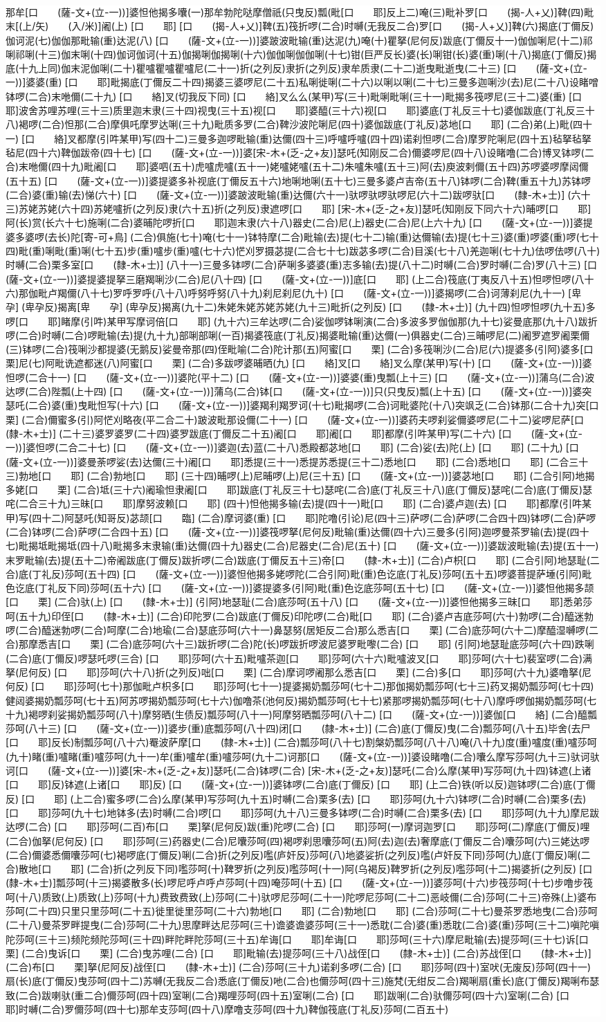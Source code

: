 那牟[口　　(薩-文+(立-一))]婆怛他揭多囔(一)那牟勃陀哒摩僧祇(只曳反)瓢(毗[口　　耶]反上二)唵(三)毗补罗[口　　(揭-人+乂)]鞞(四)毗末[(上/矢)　　(入/米)]阇(上) [口　　耶] [口　　(揭-人+乂)]鞞(五)筏折啰(二合)时嚩(无我反二合)罗[口　　(揭-人+乂)]鞞(六)揭底(丁儞反)伽诃泥(七)伽伽那毗输(重)达泥(八) [口　　(薩-文+(立-一))]婆跛波毗输(重)达泥(九)唵(十)瞿拏(尼何反)跋底(丁儞反十一)伽伽唎尼(十二)祁唎祁唎(十三)伽末唎(十四)伽诃伽诃(十五)伽揭唎伽揭唎(十六)伽伽唎伽伽唎(十七)钳(巨严反长)婆(长)唎钳(长)婆(重)唎(十八)揭底(丁儞反)揭底(十九上同)伽末泥伽唎(二十)瞿嚧瞿嚧瞿嚧尼(二十一)折(之列反)隶折(之列反)隶牟质隶(二十二)逝曳毗逝曳(二十三) [口　　(薩-文+(立-一))]婆婆(重) [口　　耶]毗揭底(丁儞反二十四)揭婆三婆啰尼(二十五)私唎徙唎(二十六)以唎以唎(二十七)三曼多迦唎沙(去)尼(二十八)设睹噌钵啰(二合)末咃儞(二十九) [口　　絡]叉(切我反下同) [口　　絡]叉么么(某甲)写(三十)毗唎毗唎(三十一)毗揭多筏啰尼(三十二)婆(重) [口　　耶]波舍苏哩苏哩(三十三)质里迦末隶(三十四)视曳(三十五)视[口　　耶]婆醯(三十六)视[口　　耶]婆底(丁礼反三十七)婆伽跋底(丁礼反三十八)褐啰(二合)怛那(二合)摩俱吒摩罗达唎(三十九)毗质多罗(二合)鞞沙波陀唎尼(四十)婆伽跋底(丁礼反)苾地[口　　耶] (二合)弟(上)毗(四十一) [口　　絡]叉都摩(引吽某甲)写(四十二)三曼多迦啰毗输(重)达儞(四十三)呼嚧呼嚧(四十四)诺刹怛啰(二合)摩罗陀唎尼(四十五)毡拏毡拏毡尼(四十六)鞞伽跋帝(四十七) [口　　(薩-文+(立-一))]婆[宋-木+(乏-之+友)]瑟吒(知刚反二合)儞婆啰尼(四十八)设睹噜(二合)博叉钵啰(二合)末咃儞(四十九)毗阇[口　　耶]婆呬(五十)虎嚧虎嚧(五十一)姥嚧姥嚧(五十二)朱嚧朱嚧(五十三)阿(去)庾波剌儞(五十四)苏啰婆啰摩闼儞(五十五) [口　　(薩-文+(立-一))]婆提婆多补视底(丁儞反五十六)地唎地唎(五十七)三曼多婆卢吉帝(五十八)钵啰(二合)鞞(重五十九)苏钵啰(二合)婆(重)输(去)悌(六十) [口　　(薩-文+(立-一))]婆跛波毗输(重)达儞(六十一)驮啰驮啰驮啰尼(六十二)跋啰驮[口　　(隸-木+士)] (六十三)苏姥苏姥(六十四)苏姥嚧折(之列反)隶(六十五)折(之列反)隶遮啰[口　　耶] [宋-木+(乏-之+友)]瑟吒(知刚反下同六十六)晡啰[口　　耶]阿(长)赏(长六十七)施唎(二合)婆晡陀啰折[口　　耶]迦末隶(六十八)器史(二合)尼(上)器史(二合)尼(上六十九) [口　　(薩-文+(立-一))]婆提婆多婆啰(去长)陀[寄-可+鳥] (二合)俱施(七十)唵(七十一)钵特摩(二合)毗输(去)提(七十二)输(重)达儞输(去)提(七十三)婆(重)啰婆(重)啰(七十四)毗(重)唎毗(重)唎(七十五)步(重)嚧步(重)嚧(七十六)恾刈罗摄苾提(二合七十七)跋苾多啰(二合)目溪(七十八)羌迦唎(七十九)佉啰佉啰(八十)时嚩(二合)栗多室[口　　(隸-木+士)] (八十一)三曼多钵啰(二合)萨唎多婆婆(重)志多输(去)提(八十二)时嚩(二合)罗时嚩(二合)罗(八十三) [口　　(薩-文+(立-一))]婆提婆提拏三磨羯唎沙(二合)尼(八十四) [口　　(薩-文+(立-一))]底[口　　耶] (上二合)筏底(丁夷反八十五)怛啰怛啰(八十六)那伽毗卢羯儞(八十七)罗呼罗呼(八十八)呼努呼努(八十九)刹尼刹尼(九十) [口　　(薩-文+(立-一))]婆揭啰(二合)诃薄刹尼(九十一) [卑　　孕] (卑孕反)揭离[卑　　孕] (卑孕反)揭离(九十二)朱姥朱姥苏姥苏姥(九十三)毗折(之列反) [口　　(隸-木+士)] (九十四)怛啰怛啰(九十五)多啰[口　　耶]睹摩(引吽)某甲写摩诃倍[口　　耶] (九十六)三牟达啰(二合)娑伽啰钵唎演(二合)多波多罗伽伽那(九十七)娑曼底那(九十八)跋折啰(二合)时嚩(二合)啰毗输(去)提(九十九)部唎部唎(一百)揭婆筏底(丁礼反)揭婆毗输(重)达儞(一)俱器史(二合)三晡啰尼(二)阇罗遮罗阇栗儞(三)钵啰(二合)筏唎沙都提婆(无鹅反)娑曼帝那(四)侄毗喻(二合)陀计那(五)阿蜜[口　　栗] (二合)多筏唎沙(二合)尼(六)提婆多(引阿)婆多[口　　栗]尼(七)阿毗诜遮都迷(八)阿蜜[口　　栗] (二合)多跋啰婆晡晒(九) [口　　絡]叉[口　　絡]叉么摩(某甲)写(十) [口　　(薩-文+(立-一))]婆怛啰(二合十一) [口　　(薩-文+(立-一))]婆陀(平十二) [口　　(薩-文+(立-一))]婆婆(重)曳瓢(上十三) [口　　(薩-文+(立-一))]蒲乌(二合)波达啰(二合)陛瓢(上十四) [口　　(薩-文+(立-一))]蒲乌(二合)钵[口　　(薩-文+(立-一))]只(只曳反)瓢(上十五) [口　　(薩-文+(立-一))]婆突瑟吒(二合)婆(重)曳毗怛写(十六) [口　　(薩-文+(立-一))]婆羯利羯罗诃(十七)毗揭啰(二合)诃毗婆陀(十八)突飒乏(二合)钵那(二合十九)突[口　　栗] (二合)儞蜜多(引)阿恾刈略夜(平二合二十)跛波毗那设儞(二十一) [口　　(薩-文+(立-一))]婆药夫啰刹娑儞婆啰尼(二十二)娑啰尼萨[口　　(隸-木+士)] (二十三)婆罗婆罗(二十四)婆罗跋底(丁儞反二十五)阇[口　　耶]阇[口　　耶]都摩(引吽某甲)写(二十六) [口　　(薩-文+(立-一))]婆怛啰(二合二十七) [口　　(薩-文+(立-一))]婆迦(去)蓝(二十八)悉殿都苾地[口　　耶] (二合)娑(去)陀(上) [口　　耶] (二十九) [口　　(薩-文+(立-一))]婆曼荼啰娑(去)达儞(三十)阇[口　　耶]悉提(三十一)悉提苏悉提(三十二)悉地[口　　耶] (二合)悉地[口　　耶] (二合三十三)勃地[口　　耶] (二合)勃地[口　　耶] (三十四)晡啰(上)尼晡啰(上)尼(三十五) [口　　(薩-文+(立-一))]婆苾地[口　　耶] (二合引阿)地揭多姥[口　　栗] (二合)坻(三十六)阇瑜怛隶阇[口　　耶]跋底(丁礼反三十七)瑟咤(二合)底(丁礼反三十八)底(丁儞反)瑟咤(二合)底(丁儞反)瑟咤(二合三十九)三昧[口　　耶]摩努波赖[口　　耶] (四十)怛他揭多输(去)提(四十一)毗[口　　耶] (二合)婆卢迦(去) [口　　耶]都摩(引吽某甲)写(四十二)阿瑟吒(知哥反)苾颉[口　　臨] (二合)摩诃婆(重) [口　　耶]陀噜(引论)尼(四十三)萨啰(二合)萨啰(二合四十四)钵啰(二合)萨啰(二合)钵啰(二合)萨啰(二合四十五) [口　　(薩-文+(立-一))]婆筏啰拏(尼何反)毗输(重)达儞(四十六)三曼多(引阿)迦啰曼茶罗输(去)提(四十七)毗揭坻毗揭坻(四十八)毗揭多末隶输(重)达儞(四十九)器史(二合)尼器史(二合)尼(五十) [口　　(薩-文+(立-一))]婆跋波毗输(去)提(五十一)末罗毗输(去)提(五十二)帝阇跋底(丁儞反)跋折啰(二合)跋底(丁儞反五十三)帝[口　　(隸-木+士)] (二合)卢枳[口　　耶] (二合引阿)地瑟耻(二合)底(丁礼反)莎呵(五十四) [口　　(薩-文+(立-一))]婆怛他揭多姥啰陀(二合引阿)毗(重)色讫底(丁礼反)莎呵(五十五)啰婆菩提萨埵(引阿)毗色讫底(丁礼反下同)莎呵(五十六) [口　　(薩-文+(立-一))]婆提婆多(引阿)毗(重)色讫底莎呵(五十七) [口　　(薩-文+(立-一))]婆怛他揭多颉[口　　栗] (二合)驮(上) [口　　(隸-木+士)] (引阿)地瑟耻(二合)底莎呵(五十八) [口　　(薩-文+(立-一))]婆怛他揭多三昧[口　　耶]悉弟莎呵(五十九)印侄[口　　(隸-木+士)] (二合)印陀罗(二合)跋底(丁儞反)印陀啰(二合)毗[口　　耶] (二合)婆卢吉底莎呵(六十)勃啰(二合)醯迷勃啰(二合)醯迷勃啰(二合)呵摩(二合)地瑜(二合)瑟底莎呵(六十一)鼻瑟努(居矩反二合)那么悉吉[口　　栗] (二合)底莎呵(六十二)摩醯湿嚩啰(二合)那摩悉吉[口　　栗] (二合)底莎呵(六十三)跋折啰(二合)陀(长)啰跋折啰波尼婆罗毗嚟(二合) [口　　耶] (引阿)地瑟耻底莎呵(六十四)跌唎(二合)底(丁儞反)啰瑟吒啰(三合) [口　　耶]莎呵(六十五)毗嚧茶迦[口　　耶]莎呵(六十六)毗嚧波叉[口　　耶]莎呵(六十七)裴室啰(二合)满拏(尼何反) [口　　耶]莎呵(六十八)折(之列反)咄[口　　栗] (二合)摩诃啰阇那么悉吉[口　　栗] (二合)多[口　　耶]莎呵(六十九)婆噜拏(尼何反) [口　　耶]莎呵(七十)那伽毗卢枳多[口　　耶]莎呵(七十一)提婆揭奶瓢莎呵(七十二)那伽揭奶瓢莎呵(七十三)药叉揭奶瓢莎呵(七十四)健闼婆揭奶瓢莎呵(七十五)阿苏啰揭奶瓢莎呵(七十六)伽噜茶(池何反)揭奶瓢莎呵(七十七)紧那啰揭奶瓢莎呵(七十八)摩呼啰伽揭奶瓢莎呵(七十九)褐啰刹娑揭奶瓢莎呵(八十)摩努晒(生债反)瓢莎呵(八十一)阿摩努晒瓢莎呵(八十二) [口　　(薩-文+(立-一))]婆伽[口　　絡] (二合)醯瓢莎呵(八十三) [口　　(薩-文+(立-一))]婆步(重)底瓢莎呵(八十四)闭[口　　(隸-木+士)] (二合)底(丁儞反)曳(二合)瓢莎呵(八十五)毕舍(去尸[口　　耶]反长)制瓢莎呵(八十六)罨波萨摩[口　　(隸-木+士)] (二合)瓢莎呵(八十七)割槃奶瓢莎呵(八十八)唵(八十九)度(重)嚧度(重)嚧莎呵(九十)睹(重)嚧睹(重)嚧莎呵(九十一)牟(重)嚧牟(重)嚧莎呵(九十二)诃那[口　　(薩-文+(立-一))]婆设睹噜(二合)囔么摩写莎呵(九十三)驮诃驮诃[口　　(薩-文+(立-一))]婆[宋-木+(乏-之+友)]瑟吒(二合)钵啰(二合) [宋-木+(乏-之+友)]瑟吒(二合)么摩(某甲)写莎呵(九十四)钵遮(上诸[口　　耶]反)钵遮(上诸[口　　耶]反) [口　　(薩-文+(立-一))]婆钵啰(二合)底(丁儞反) [口　　耶] (上二合)铁(听以反)迦钵啰(二合)底(丁儞反) [口　　耶] (上二合)蜜多啰(二合)么摩(某甲)写莎呵(九十五)时嚩(二合)栗多(去) [口　　耶]莎呵(九十六)钵啰(二合)时嚩(二合)栗多(去) [口　　耶]莎呵(九十七)地钵多(去)时嚩(二合)啰[口　　耶]莎呵(九十八)三曼多钵啰(二合)时嚩(二合)栗多(去) [口　　耶]莎呵(九十九)摩尼跋达啰(二合) [口　　耶]莎呵(二百)布[口　　栗]拏(尼何反)跋(重)陀啰(二合) [口　　耶]莎呵(一)摩诃迦罗[口　　耶]莎呵(二)摩底(丁儞反)哩(二合)伽拏(尼何反) [口　　耶]莎呵(三)药器史(二合)尼囔莎呵(四)褐啰刹思囔莎呵(五)阿(去)迦(去)奢摩底(丁儞反二合)囔莎呵(六)三姥达啰(二合)儞婆悉儞囔莎呵(七)褐啰底(丁儞反)唎(二合)折(之列反)嚂(庐奸反)莎呵(八)地婆娑折(之列反)嚂(卢奸反下同)莎呵(九)底(丁儞反)唎(二合)散地[口　　耶] (二合)折(之列反下同)嚂莎呵(十)鞞罗折(之列反)嚂莎呵(十一)阿(乌褐反)鞞罗折(之列反)嚂莎呵(十二)揭婆折(之列反) [口　　(隸-木+士)]瓢莎呵(十三)揭婆散多(长)啰尼呼卢呼卢莎呵(十四)唵莎呵(十五) [口　　(薩-文+(立-一))]婆莎呵(十六)步筏莎呵(十七)步噜步筏呵(十八)质致(上)质致(上)莎呵(十九)费致费致(上)莎呵(二十)驮啰尼莎呵(二十一)陀啰尼莎呵(二十二)恶岐儞(二合)莎呵(二十三)帝殊(上)婆布莎呵(二十四)只里只里莎呵(二十五)徙里徙里莎呵(二十六)勃地[口　　耶] (二合)勃地[口　　耶] (二合)莎呵(二十七)曼茶罗悉地曳(二合)莎呵(二十八)曼茶罗畔提曳(二合)莎呵(二十九)思摩畔达尼莎呵(三十)谵婆谵婆莎呵(三十一)悉耽(二合)婆(重)悉耽(二合)婆(重)莎呵(三十二)嗔陀嗔陀莎呵(三十三)频陀频陀莎呵(三十四)畔陀畔陀莎呵(三十五)牟诲[口　　耶]牟诲[口　　耶]莎呵(三十六)摩尼毗输(去)提莎呵(三十七)诉[口　　栗] (二合)曳诉[口　　栗] (二合)曳苏哩(二合) [口　　耶]毗输(去)提莎呵(三十八)战侄[口　　(隸-木+士)] (二合)苏战侄[口　　(隸-木+士)] (二合)布[口　　栗]拏(尼阿反)战侄[口　　(隸-木+士)] (二合)莎呵(三十九)诺刹多啰(二合) [口　　耶]莎呵(四十)室吠(无废反)莎呵(四十一)扇(长)底(丁儞反)曳莎呵(四十二)苏嚩(无我反二合)悉底(丁儞反)吔(二合)也儞莎呵(四十三)施梵(无绀反二合)羯唎扇(重长)底(丁儞反)羯唎布瑟致(二合)跋喇驮(重二合)儞莎呵(四十四)室唎(二合)羯哩莎呵(四十五)室唎(二合) [口　　耶]跋唎(二合)驮儞莎呵(四十六)室唎(二合) [口　　耶]时嚩(二合)罗儞莎呵(四十七)那牟支莎呵(四十八)摩噜支莎呵(四十九)鞞伽筏底(丁礼反)莎呵(二百五十)  
